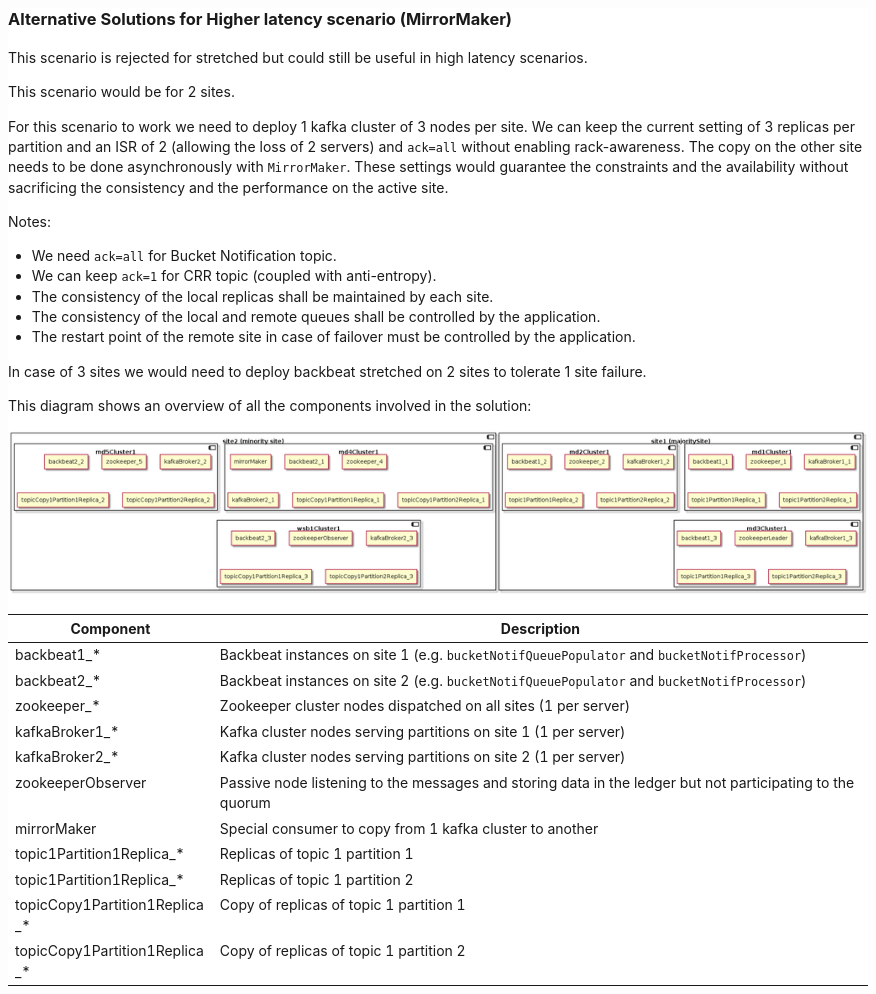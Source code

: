 ### Alternative Solutions for Higher latency scenario (MirrorMaker)

This scenario is rejected for stretched but could still be useful in
high latency scenarios.

This scenario would be for 2 sites.

For this scenario to work we need to deploy 1 kafka cluster of 3 nodes
per site. We can keep the current setting of 3 replicas per partition
and an ISR of 2 (allowing the loss of 2 servers) and `ack=all` without
enabling rack-awareness. The copy on the other site needs to be done
asynchronously with `MirrorMaker`. These settings would guarantee the
constraints and the availability without sacrificing the consistency
and the performance on the active site.

Notes:

* We need `ack=all` for Bucket Notification topic.
* We can keep `ack=1` for CRR topic (coupled with anti-entropy).
* The consistency of the local replicas shall be maintained by each site.
* The consistency of the local and remote queues shall be controlled by the application.
* The restart point of the remote site in case of failover must be controlled by the application.

In case of 3 sites we would need to deploy backbeat stretched on 2
sites to tolerate 1 site failure.

This diagram shows an overview of all the components involved in the solution:



![Overview](img/backbeat-stretched/overview-mirror-maker.png)

| Component  | Description |
| ------------- | ------------- |
| backbeat1_* | Backbeat instances on site 1 (e.g. `bucketNotifQueuePopulator` and `bucketNotifProcessor`) |
| backbeat2_* | Backbeat instances on site 2 (e.g. `bucketNotifQueuePopulator` and `bucketNotifProcessor`) |
| zookeeper_* | Zookeeper cluster nodes dispatched on all sites (1 per server) |
| kafkaBroker1_* | Kafka cluster nodes serving partitions on site 1 (1 per server) |
| kafkaBroker2_* | Kafka cluster nodes serving partitions on site 2 (1 per server) |
| zookeeperObserver | Passive node listening to the messages and storing data in the ledger but not participating to the quorum |
| mirrorMaker | Special consumer to copy from 1 kafka cluster to another |
| topic1Partition1Replica_* | Replicas of topic 1 partition 1 |
| topic1Partition1Replica_* | Replicas of topic 1 partition 2 |
| topicCopy1Partition1Replica_* | Copy of replicas of topic 1 partition 1 |
| topicCopy1Partition1Replica_* | Copy of replicas of topic 1 partition 2 |
